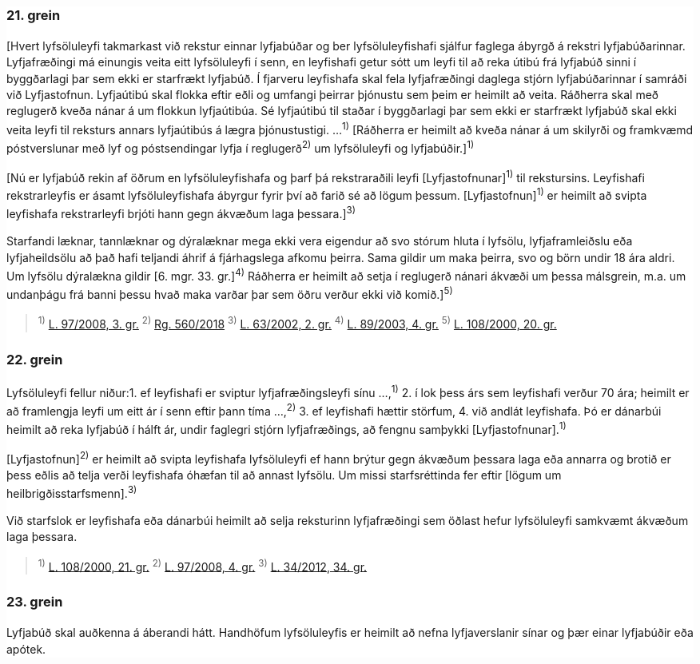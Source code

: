 ### 21. grein

[Hvert lyfsöluleyfi takmarkast við rekstur einnar lyfjabúðar og ber lyfsöluleyfishafi sjálfur faglega ábyrgð á rekstri lyfjabúðarinnar. Lyfjafræðingi má einungis veita eitt lyfsöluleyfi í senn, en leyfishafi getur sótt um leyfi til að reka útibú frá lyfjabúð sinni í byggðarlagi þar sem ekki er starfrækt lyfjabúð. Í fjarveru leyfishafa skal fela lyfjafræðingi daglega stjórn lyfjabúðarinnar í samráði við Lyfjastofnun. Lyfjaútibú skal flokka eftir eðli og umfangi þeirrar þjónustu sem þeim er heimilt að veita. Ráðherra skal með reglugerð kveða nánar á um flokkun lyfjaútibúa. Sé lyfjaútibú til staðar í byggðarlagi þar sem ekki er starfrækt lyfjabúð skal ekki veita leyfi til reksturs annars lyfjaútibús á lægra þjónustustigi. …<sup>1)</sup> [Ráðherra er heimilt að kveða nánar á um skilyrði og framkvæmd póstverslunar með lyf og póstsendingar lyfja í reglugerð<sup>2)</sup> um lyfsöluleyfi og lyfjabúðir.]<sup>1)</sup> 

[Nú er lyfjabúð rekin af öðrum en lyfsöluleyfishafa og þarf þá rekstraraðili leyfi [Lyfjastofnunar]<sup>1)</sup> til rekstursins. Leyfishafi rekstrarleyfis er ásamt lyfsöluleyfishafa ábyrgur fyrir því að farið sé að lögum þessum. [Lyfjastofnun]<sup>1)</sup> er heimilt að svipta leyfishafa rekstrarleyfi brjóti hann gegn ákvæðum laga þessara.]<sup>3)</sup> 

Starfandi læknar, tannlæknar og dýralæknar mega ekki vera eigendur að svo stórum hluta í lyfsölu, lyfjaframleiðslu eða lyfjaheildsölu að það hafi teljandi áhrif á fjárhagslega afkomu þeirra. Sama gildir um maka þeirra, svo og börn undir 18 ára aldri. Um lyfsölu dýralækna gildir [6. mgr. 33. gr.]<sup>4)</sup> Ráðherra er heimilt að setja í reglugerð nánari ákvæði um þessa málsgrein, m.a. um undanþágu frá banni þessu hvað maka varðar þar sem öðru verður ekki við komið.]<sup>5)</sup> 

> <sup>1)</sup> [L. 97/2008, 3. gr.](https://althingi.is/altext/stjt/2008.097.html) <sup>2)</sup> [Rg. 560/2018](https://althingi.ishttps://www.reglugerd.is/reglugerdir/allar/nr/560-2018) <sup>3)</sup> [L. 63/2002, 2. gr.](https://althingi.is/altext/stjt/2002.063.html) <sup>4)</sup> [L. 89/2003, 4. gr.](https://althingi.is/altext/stjt/2003.089.html) <sup>5)</sup> [L. 108/2000, 20. gr.](https://althingi.is/altext/stjt/2000.108.html)

### 22. grein

Lyfsöluleyfi fellur niður:1. ef leyfishafi er sviptur lyfjafræðingsleyfi sínu …,<sup>1)</sup> 
2. í lok þess árs sem leyfishafi verður 70 ára; heimilt er að framlengja leyfi um eitt ár í senn eftir þann tíma …,<sup>2)</sup> 
3. ef leyfishafi hættir störfum,
4. við andlát leyfishafa. Þó er dánarbúi heimilt að reka lyfjabúð í hálft ár, undir faglegri stjórn lyfjafræðings, að fengnu samþykki [Lyfjastofnunar].<sup>1)</sup> 

[Lyfjastofnun]<sup>2)</sup> er heimilt að svipta leyfishafa lyfsöluleyfi ef hann brýtur gegn ákvæðum þessara laga eða annarra og brotið er þess eðlis að telja verði leyfishafa óhæfan til að annast lyfsölu. Um missi starfsréttinda fer eftir [lögum um heilbrigðisstarfsmenn].<sup>3)</sup> 

Við starfslok er leyfishafa eða dánarbúi heimilt að selja reksturinn lyfjafræðingi sem öðlast hefur lyfsöluleyfi samkvæmt ákvæðum laga þessara.

> <sup>1)</sup> [L. 108/2000, 21. gr.](https://althingi.is/altext/stjt/2000.108.html) <sup>2)</sup> [L. 97/2008, 4. gr.](https://althingi.is/altext/stjt/2008.097.html) <sup>3)</sup> [L. 34/2012, 34. gr.](https://althingi.is/altext/stjt/2012.034.html#G34)

### 23. grein

Lyfjabúð skal auðkenna á áberandi hátt. Handhöfum lyfsöluleyfis er heimilt að nefna lyfjaverslanir sínar og þær einar lyfjabúðir eða apótek.
